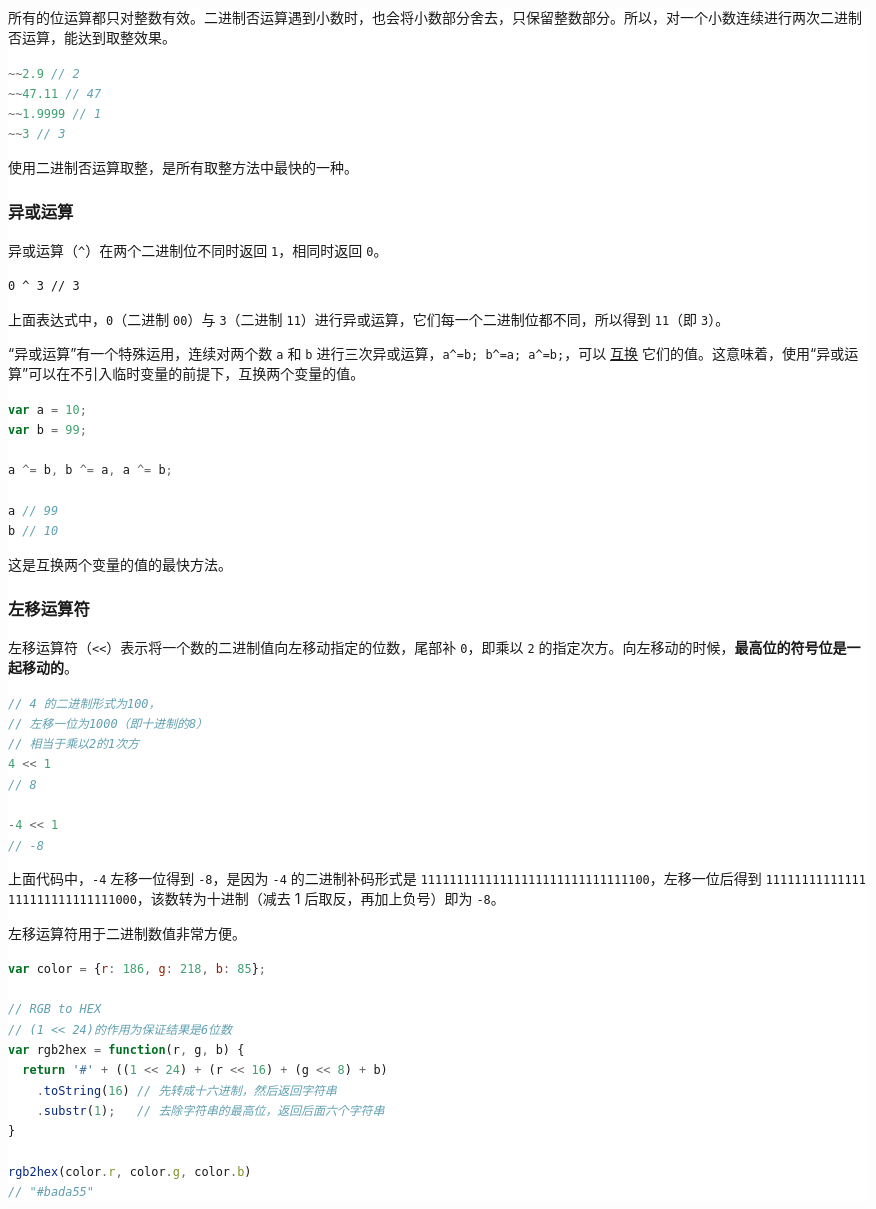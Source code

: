 所有的位运算都只对整数有效。二进制否运算遇到小数时，也会将小数部分舍去，只保留整数部分。所以，对一个小数连续进行两次二进制否运算，能达到取整效果。

```js
~~2.9 // 2
~~47.11 // 47
~~1.9999 // 1
~~3 // 3
```

使用二进制否运算取整，是所有取整方法中最快的一种。

### 异或运算

异或运算（`^`）在两个二进制位不同时返回 `1`，相同时返回 `0`。

```
0 ^ 3 // 3
```

上面表达式中，`0`（二进制 `00`）与 `3`（二进制 `11`）进行异或运算，它们每一个二进制位都不同，所以得到 `11`（即 `3`）。

“异或运算”有一个特殊运用，连续对两个数 `a` 和 `b` 进行三次异或运算，`a^=b; b^=a; a^=b;`，可以 [互换](http://en.wikipedia.org/wiki/XOR_swap_algorithm) 它们的值。这意味着，使用“异或运算”可以在不引入临时变量的前提下，互换两个变量的值。

```js
var a = 10;
var b = 99;

a ^= b, b ^= a, a ^= b;

a // 99
b // 10
```

这是互换两个变量的值的最快方法。

### 左移运算符

左移运算符（`<<`）表示将一个数的二进制值向左移动指定的位数，尾部补 `0`，即乘以 `2` 的指定次方。向左移动的时候，**最高位的符号位是一起移动的**。

```js
// 4 的二进制形式为100，
// 左移一位为1000（即十进制的8）
// 相当于乘以2的1次方
4 << 1
// 8

-4 << 1
// -8
```

上面代码中，`-4` 左移一位得到 `-8`，是因为 `-4` 的二进制补码形式是 `11111111111111111111111111111100`，左移一位后得到 `11111111111111111111111111111000`，该数转为十进制（减去 1 后取反，再加上负号）即为 `-8`。

左移运算符用于二进制数值非常方便。

```js
var color = {r: 186, g: 218, b: 85};

// RGB to HEX
// (1 << 24)的作用为保证结果是6位数
var rgb2hex = function(r, g, b) {
  return '#' + ((1 << 24) + (r << 16) + (g << 8) + b)
    .toString(16) // 先转成十六进制，然后返回字符串
    .substr(1);   // 去除字符串的最高位，返回后面六个字符串
}

rgb2hex(color.r, color.g, color.b)
// "#bada55"
```

